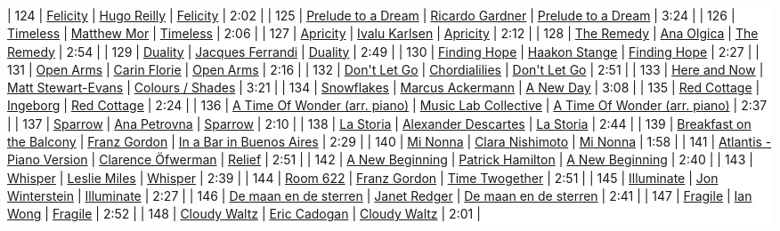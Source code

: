 | 124 | [Felicity](https://open.spotify.com/track/42ozgVjsCxPmH6vSFTXAHW) | [Hugo Reilly](https://open.spotify.com/artist/5uVINFbw5tZH9G7fFQBEZd) | [Felicity](https://open.spotify.com/album/2lTOtqyZKZaX5kiw9JKqC4) | 2:02 |
| 125 | [Prelude to a Dream](https://open.spotify.com/track/0uMmijzW30VDvVLSCewVHR) | [Ricardo Gardner](https://open.spotify.com/artist/5BTXzlOGp7C0zkY3y5rHkT) | [Prelude to a Dream](https://open.spotify.com/album/6mQ8rE39dPEjGVk2QvCIuA) | 3:24 |
| 126 | [Timeless](https://open.spotify.com/track/2aJlNzyFDh3j6GTBSDXdXZ) | [Matthew Mor](https://open.spotify.com/artist/3epJlQ4qcN08caWbdboMHw) | [Timeless](https://open.spotify.com/album/63wa93xZxlOOJe9TDvGsdU) | 2:06 |
| 127 | [Apricity](https://open.spotify.com/track/0gqETOpvyX2eAbcbfjjqGz) | [Ivalu Karlsen](https://open.spotify.com/artist/4RHvOz3KD1p3LmEEnpVN8a) | [Apricity](https://open.spotify.com/album/4EV4xaMY99ldNfGanMgaoe) | 2:12 |
| 128 | [The Remedy](https://open.spotify.com/track/3LYU4JAT6xnEufa2BBwe89) | [Ana Olgica](https://open.spotify.com/artist/29nLvGubwGVV9I4kF3nldc) | [The Remedy](https://open.spotify.com/album/6SNyV83OijPvIMf7BKxySb) | 2:54 |
| 129 | [Duality](https://open.spotify.com/track/1HBcgG37UDNjRg3VYruQMX) | [Jacques Ferrandi](https://open.spotify.com/artist/5ZHteW1wcQ0lo61nAFQPV7) | [Duality](https://open.spotify.com/album/3dE84iT1GkIHixshI0twdV) | 2:49 |
| 130 | [Finding Hope](https://open.spotify.com/track/1ZxqvIpfcqYDcV4nP6jxms) | [Haakon Stange](https://open.spotify.com/artist/0W5e9m7EXTbYg8XZSrQIfx) | [Finding Hope](https://open.spotify.com/album/25X6lJ7r1b4jQ3S5o8RtJs) | 2:27 |
| 131 | [Open Arms](https://open.spotify.com/track/30rZgjh8JUIu7DHdxWbaaZ) | [Carin Florie](https://open.spotify.com/artist/3C44BudashQHdoz23fsob9) | [Open Arms](https://open.spotify.com/album/0YkswIVwAsMXqvrZdxZ2sS) | 2:16 |
| 132 | [Don't Let Go](https://open.spotify.com/track/0btI6JNv4JHyhhhWLhsbQb) | [Chordialilies](https://open.spotify.com/artist/52Zsdd1lO36Y5DdJ19YVwp) | [Don't Let Go](https://open.spotify.com/album/48Qhyyv28o0stmCqC96YIo) | 2:51 |
| 133 | [Here and Now](https://open.spotify.com/track/5ear4Lz72wCw3LwSUSnfY2) | [Matt Stewart-Evans](https://open.spotify.com/artist/7x67OgZ8Iu8FEYpvRAPuh7) | [Colours / Shades](https://open.spotify.com/album/7geyFt9aMvyXquy1wAySDp) | 3:21 |
| 134 | [Snowflakes](https://open.spotify.com/track/3CAOZhZM2vAe49V3PQo0Li) | [Marcus Ackermann](https://open.spotify.com/artist/6noL2qkK3vGykmVQPunJns) | [A New Day](https://open.spotify.com/album/6qTn1Zdgx0idq2yTJ4FJeA) | 3:08 |
| 135 | [Red Cottage](https://open.spotify.com/track/325uY8QdELU04pxe1q5FaB) | [Ingeborg](https://open.spotify.com/artist/0PsxBNpny2pv0B4dt3yQV2) | [Red Cottage](https://open.spotify.com/album/0P9Ix0cZ4W82aE7ZbSGbmy) | 2:24 |
| 136 | [A Time Of Wonder (arr. piano)](https://open.spotify.com/track/1y9aWQtDogcyO8VuwZtHP9) | [Music Lab Collective](https://open.spotify.com/artist/1ylcY77FWeSVQKh5et1VGp) | [A Time Of Wonder (arr. piano)](https://open.spotify.com/album/36qLEuLevOoAzAS8sBbgfK) | 2:37 |
| 137 | [Sparrow](https://open.spotify.com/track/2zFYk6wwcF2fTXrvsMaeEP) | [Ana Petrovna](https://open.spotify.com/artist/4g3wEGX9ERd45u8lFS7ei9) | [Sparrow](https://open.spotify.com/album/0vUq0BxoKFTGQTSK5ChdXM) | 2:10 |
| 138 | [La Storia](https://open.spotify.com/track/3U5RTSxDKkhA6rtHEXpI6H) | [Alexander Descartes](https://open.spotify.com/artist/0eDPH1f3HFDuveG1kKeOKK) | [La Storia](https://open.spotify.com/album/0c7N8i0rJZjFJmNn1dkMOe) | 2:44 |
| 139 | [Breakfast on the Balcony](https://open.spotify.com/track/4o800k0L50O5mIUB69SPyV) | [Franz Gordon](https://open.spotify.com/artist/6c9mrV72IOeJ5imCUK281g) | [In a Bar in Buenos Aires](https://open.spotify.com/album/7rZrLAyFPTSBVLUNkeyOvQ) | 2:29 |
| 140 | [Mi Nonna](https://open.spotify.com/track/09KFAleSLR5SDyvm55YjjH) | [Clara Nishimoto](https://open.spotify.com/artist/1hgBYux2Cpl893e98XlC2z) | [Mi Nonna](https://open.spotify.com/album/4hlZBjpSIGW5k05RkFxDDT) | 1:58 |
| 141 | [Atlantis - Piano Version](https://open.spotify.com/track/5b5wyvqO8PQtnAGaLFBD5l) | [Clarence Öfwerman](https://open.spotify.com/artist/58c41fbN8x9viByYPYSdSc) | [Relief](https://open.spotify.com/album/6eZtdIAOqRjb5s2Yz9Ug0a) | 2:51 |
| 142 | [A New Beginning](https://open.spotify.com/track/4m5fuE2Y959j9iaqXJzCIr) | [Patrick Hamilton](https://open.spotify.com/artist/5gxCZXXCHpwrqcCJxq0VhJ) | [A New Beginning](https://open.spotify.com/album/3a0NGG4i0BOHlBpUtCeURn) | 2:40 |
| 143 | [Whisper](https://open.spotify.com/track/64kMq8c5vXQQWOEmRW3zZF) | [Leslie Miles](https://open.spotify.com/artist/23A7R7jwaZW0PQyH2TpGi1) | [Whisper](https://open.spotify.com/album/6bhhvyrZkvPyCYrfY0IKGA) | 2:39 |
| 144 | [Room 622](https://open.spotify.com/track/0991FzXGifFdlYk4VrlEDJ) | [Franz Gordon](https://open.spotify.com/artist/6c9mrV72IOeJ5imCUK281g) | [Time Twogether](https://open.spotify.com/album/2kTXpDdejj49SEumJC5yop) | 2:51 |
| 145 | [Illuminate](https://open.spotify.com/track/16WKr1M1gvAT4mI5BOzS17) | [Jon Winterstein](https://open.spotify.com/artist/3e9V0pbIhZyfPXCjQsMLix) | [Illuminate](https://open.spotify.com/album/5Dhs0vvpAmTNFV1kmiT2jo) | 2:27 |
| 146 | [De maan en de sterren](https://open.spotify.com/track/0aMrulmcr5uTQ6j0XNDzKg) | [Janet Redger](https://open.spotify.com/artist/7303TPICVC0WJvWy0FVstL) | [De maan en de sterren](https://open.spotify.com/album/31t9EOOS1fxbjYZi7jk6yq) | 2:41 |
| 147 | [Fragile](https://open.spotify.com/track/0fAlHNRuvCQdxy7VD5lgaW) | [Ian Wong](https://open.spotify.com/artist/7oYdrlz2ZllyvCmCZ4c0MK) | [Fragile](https://open.spotify.com/album/1rbQPKvy1taGLqc8kqP9Jc) | 2:52 |
| 148 | [Cloudy Waltz](https://open.spotify.com/track/5aMf0OItsp4ogKpcbrGrMP) | [Eric Cadogan](https://open.spotify.com/artist/7a0TJP7Zpr9ROvnR3ijADo) | [Cloudy Waltz](https://open.spotify.com/album/2D69fjIPFDklMPISFpy64H) | 2:01 |